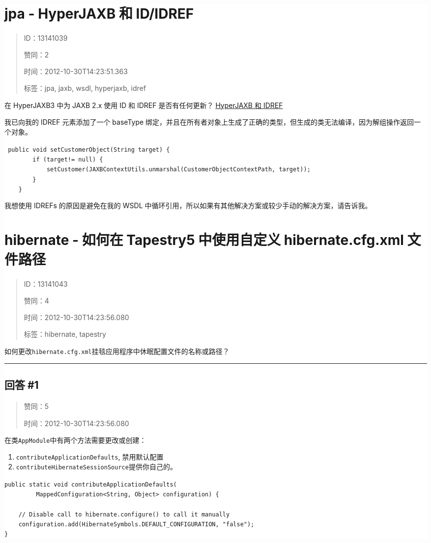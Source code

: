 # jpa - HyperJAXB 和 ID/IDREF

> ID：13141039
> 
> 赞同：2
> 
> 时间：2012-10-30T14:23:51.363
> 
> 标签：jpa, jaxb, wsdl, hyperjaxb, idref

在 HyperJAXB3 中为 JAXB 2.x 使用 ID 和 IDREF 是否有任何更新？ [HyperJAXB 和 IDREF](https://stackoverflow.com/questions/2993651/hyperjaxb-and-idrefs)

我已向我的 IDREF 元素添加了一个 baseType 绑定，并且在所有者对象上生成了正确的类型，但生成的类无法编译，因为解组操作返回一个对象。

```
 public void setCustomerObject(String target) {
        if (target!= null) {
            setCustomer(JAXBContextUtils.unmarshal(CustomerObjectContextPath, target));
        }
    } 
```

我想使用 IDREFs 的原因是避免在我的 WSDL 中循环引用，所以如果有其他解决方案或较少手动的解决方案，请告诉我。

# hibernate - 如何在 Tapestry5 中使用自定义 hibernate.cfg.xml 文件路径

> ID：13141043
> 
> 赞同：4
> 
> 时间：2012-10-30T14:23:56.080
> 
> 标签：hibernate, tapestry

如何更改`hibernate.cfg.xml`挂毯应用程序中休眠配置文件的名称或路径？

* * *

## 回答 #1

> 赞同：5
> 
> 时间：2012-10-30T14:23:56.080

在类`AppModule`中有两个方法需要更改或创建：

1.  `contributeApplicationDefaults`, 禁用默认配置
2.  `contributeHibernateSessionSource`提供你自己的。

```
public static void contributeApplicationDefaults(
         MappedConfiguration<String, Object> configuration) {

    // Disable call to hibernate.configure() to call it manually 
    configuration.add(HibernateSymbols.DEFAULT_CONFIGURATION, "false");
} 
```
